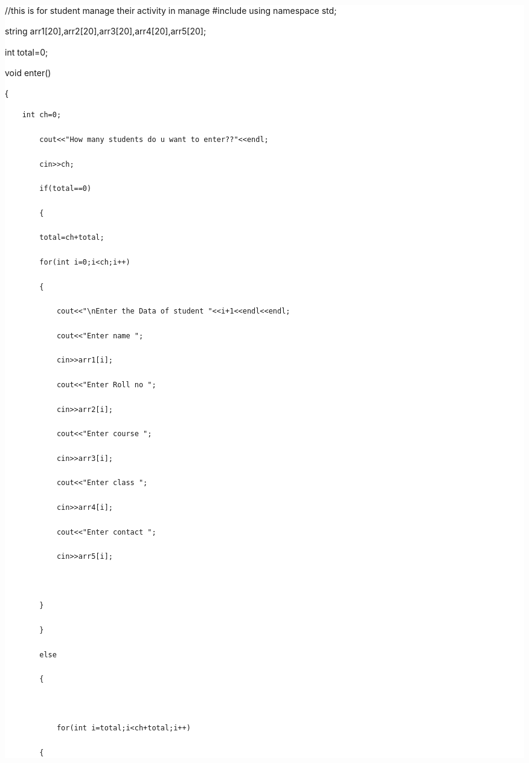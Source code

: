 
//this is for student manage their activity in manage
#include<iostream>
using namespace std;

string arr1[20],arr2[20],arr3[20],arr4[20],arr5[20];

int total=0;

void enter()

{

		int ch=0;

			cout<<"How many students do u want to enter??"<<endl;

			cin>>ch;

			if(total==0)

			{

			total=ch+total;

			for(int i=0;i<ch;i++)

			{

				cout<<"\nEnter the Data of student "<<i+1<<endl<<endl;

				cout<<"Enter name ";

				cin>>arr1[i];

				cout<<"Enter Roll no ";

				cin>>arr2[i];

				cout<<"Enter course ";

				cin>>arr3[i];

				cout<<"Enter class ";

				cin>>arr4[i];

				cout<<"Enter contact ";

				cin>>arr5[i];

				

			}

	    	}

	    	else

	    	{

	    		

	    		for(int i=total;i<ch+total;i++)

			{
